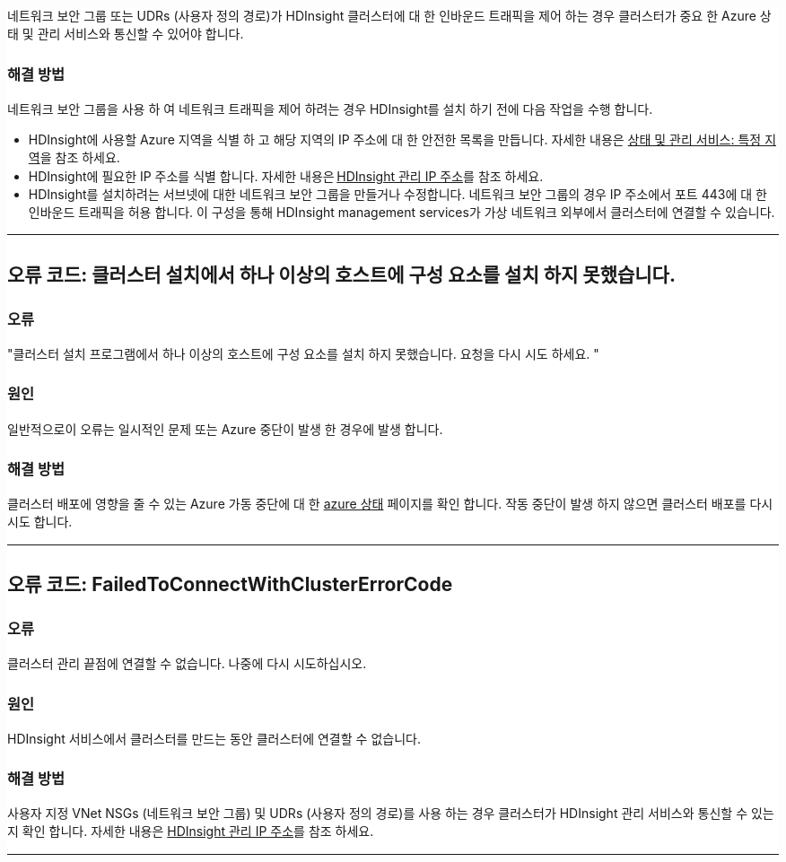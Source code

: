 네트워크 보안 그룹 또는 UDRs (사용자 정의 경로)가 HDInsight 클러스터에 대 한 인바운드 트래픽을 제어 하는 경우 클러스터가 중요 한 Azure 상태 및 관리 서비스와 통신할 수 있어야 합니다.

### <a name="resolution"></a>해결 방법

네트워크 보안 그룹을 사용 하 여 네트워크 트래픽을 제어 하려는 경우 HDInsight를 설치 하기 전에 다음 작업을 수행 합니다.

- HDInsight에 사용할 Azure 지역을 식별 하 고 해당 지역의 IP 주소에 대 한 안전한 목록을 만듭니다. 자세한 내용은 [상태 및 관리 서비스: 특정 지역](https://docs.microsoft.com/azure/hdinsight/hdinsight-management-ip-addresses#health-and-management-services-specific-regions)을 참조 하세요.
- HDInsight에 필요한 IP 주소를 식별 합니다. 자세한 내용은 [HDInsight 관리 IP 주소](https://docs.microsoft.com/azure/hdinsight/hdinsight-management-ip-addresses)를 참조 하세요.
- HDInsight를 설치하려는 서브넷에 대한 네트워크 보안 그룹을 만들거나 수정합니다. 네트워크 보안 그룹의 경우 IP 주소에서 포트 443에 대 한 인바운드 트래픽을 허용 합니다. 이 구성을 통해 HDInsight management services가 가상 네트워크 외부에서 클러스터에 연결할 수 있습니다.

---

## <a name="error-code-cluster-setup-failed-to-install-components-on-one-or-more-hosts"></a>오류 코드: 클러스터 설치에서 하나 이상의 호스트에 구성 요소를 설치 하지 못했습니다.

### <a name="error"></a>오류

"클러스터 설치 프로그램에서 하나 이상의 호스트에 구성 요소를 설치 하지 못했습니다. 요청을 다시 시도 하세요. "

### <a name="cause"></a>원인 

일반적으로이 오류는 일시적인 문제 또는 Azure 중단이 발생 한 경우에 발생 합니다.

### <a name="resolution"></a>해결 방법

클러스터 배포에 영향을 줄 수 있는 Azure 가동 중단에 대 한 [azure 상태](https://status.azure.com) 페이지를 확인 합니다. 작동 중단이 발생 하지 않으면 클러스터 배포를 다시 시도 합니다.

---

## <a name="error-code-failedtoconnectwithclustererrorcode"></a>오류 코드: FailedToConnectWithClusterErrorCode

### <a name="error"></a>오류

클러스터 관리 끝점에 연결할 수 없습니다. 나중에 다시 시도하십시오.

### <a name="cause"></a>원인

HDInsight 서비스에서 클러스터를 만드는 동안 클러스터에 연결할 수 없습니다.

### <a name="resolution"></a>해결 방법

사용자 지정 VNet NSGs (네트워크 보안 그룹) 및 UDRs (사용자 정의 경로)를 사용 하는 경우 클러스터가 HDInsight 관리 서비스와 통신할 수 있는지 확인 합니다. 자세한 내용은 [HDInsight 관리 IP 주소](https://docs.microsoft.com/azure/hdinsight/hdinsight-management-ip-addresses)를 참조 하세요.

---